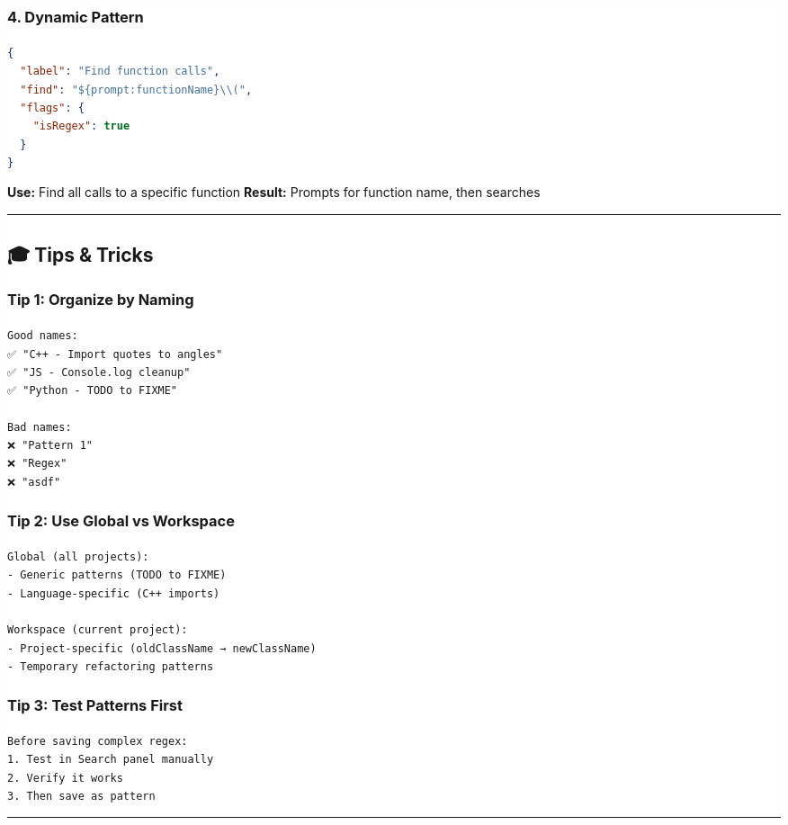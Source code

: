 
### 4. Dynamic Pattern
```json
{
  "label": "Find function calls",
  "find": "${prompt:functionName}\\(",
  "flags": {
    "isRegex": true
  }
}
```
**Use:** Find all calls to a specific function
**Result:** Prompts for function name, then searches

---

## 🎓 Tips & Tricks

### Tip 1: Organize by Naming
```
Good names:
✅ "C++ - Import quotes to angles"
✅ "JS - Console.log cleanup"
✅ "Python - TODO to FIXME"

Bad names:
❌ "Pattern 1"
❌ "Regex"
❌ "asdf"
```

### Tip 2: Use Global vs Workspace
```
Global (all projects):
- Generic patterns (TODO to FIXME)
- Language-specific (C++ imports)

Workspace (current project):
- Project-specific (oldClassName → newClassName)
- Temporary refactoring patterns
```

### Tip 3: Test Patterns First
```
Before saving complex regex:
1. Test in Search panel manually
2. Verify it works
3. Then save as pattern
```

---
